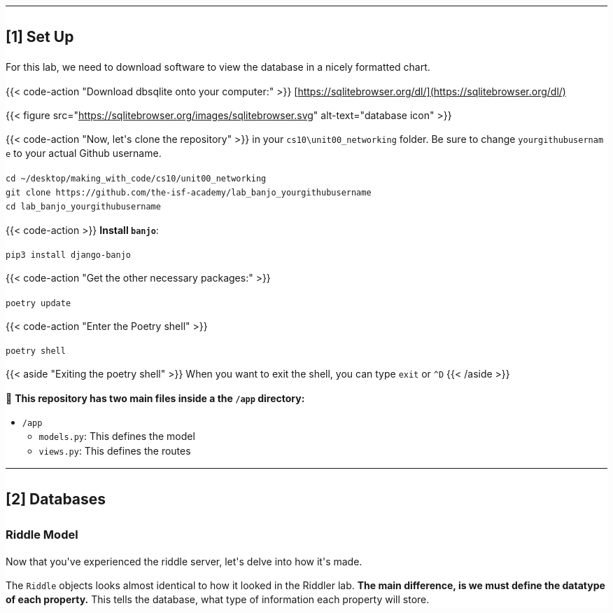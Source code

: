 

---

## [1] Set Up

For this lab, we need to download software to view the database in a nicely formatted chart.

{{< code-action "Download dbsqlite onto your computer:" >}} [https://sqlitebrowser.org/dl/](https://sqlitebrowser.org/dl/)

{{< figure src="https://sqlitebrowser.org/images/sqlitebrowser.svg" alt-text="database icon" >}}

{{< code-action "Now, let's clone the repository" >}} in your `cs10\unit00_networking` folder.  Be sure to change `yourgithubusername` to your actual Github username.

```shell
cd ~/desktop/making_with_code/cs10/unit00_networking
git clone https://github.com/the-isf-academy/lab_banjo_yourgithubusername
cd lab_banjo_yourgithubusername
```

{{< code-action  >}} **Install `banjo`**:
```shell
pip3 install django-banjo
```


{{< code-action "Get the other necessary packages:" >}}
```shell
poetry update
```

{{< code-action "Enter the Poetry shell" >}} 
```shell
poetry shell
```
{{< aside "Exiting the poetry shell" >}}
When you want to exit the shell, you can type `exit` or `^D`
{{< /aside >}}

📄 **This repository has two main files inside a the `/app` directory:**
- `/app`
    - `models.py`: This defines the model 
    - `views.py`: This defines the routes 


---

## [2] Databases

### Riddle Model

Now that you've experienced the riddle server, let's delve into how it's made.

The `Riddle` objects looks almost identical to how it looked in the Riddler lab. **The main difference, is we must define the datatype of each property.** This tells the database, what type of information each property will store.
